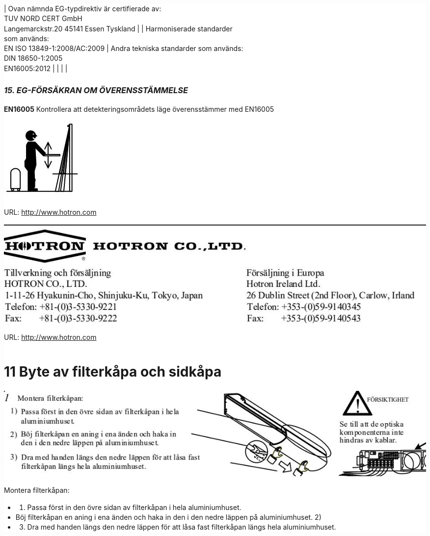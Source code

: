 | Ovan nämnda EG-typdirektiv är certifierade av:<br>TUV NORD CERT GmbH<br>Langemarckstr.20 45141 Essen Tyskland           |                                                                                                                                  | Harmoniserade standarder<br>som används:<br>EN ISO 13849-1:2008/AC:2009 | Andra tekniska standarder som används:<br>DIN 18650-1:2005<br>EN16005:2012 |  |  |  |

### *15. EG-FÖRSÄKRAN OM ÖVERENSSTÄMMELSE*

**EN16005** Kontrollera att detekteringsområdets läge överensstämmer med EN16005

![](_page_1_Picture_11.jpeg)

URL: http://www.hotron.com

![](_page_1_Figure_37.jpeg)

URL: http://www.hotron.com

# **11 Byte av filterkåpa och sidkåpa**

![](_page_1_Picture_29.jpeg)

Montera filterkåpan:

- 1) Passa först in den övre sidan av filterkåpan i hela aluminiumhuset.
- Böj filterkåpan en aning i ena änden och haka in den i den nedre läppen på aluminiumhuset. 2)
- 3) Dra med handen längs den nedre läppen för att låsa fast filterkåpan längs hela aluminiumhuset.